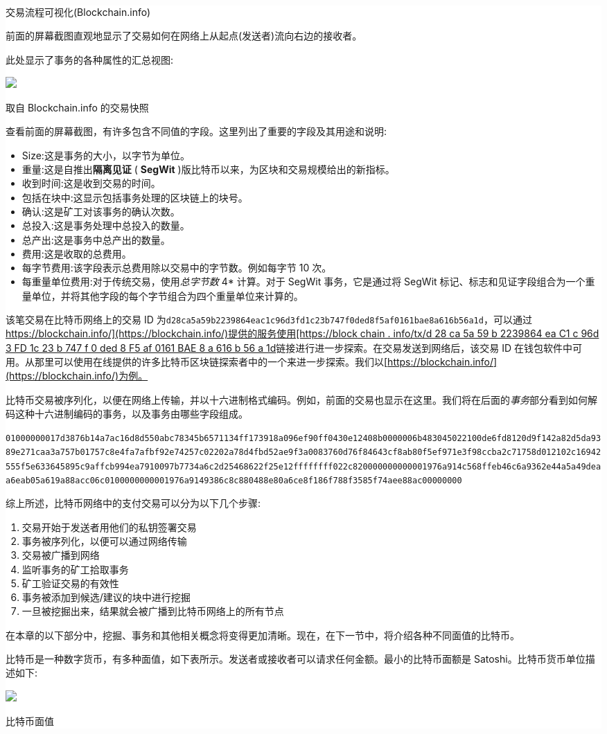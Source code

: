 交易流程可视化(Blockchain.info)

前面的屏幕截图直观地显示了交易如何在网络上从起点(发送者)流向右边的接收者。

此处显示了事务的各种属性的汇总视图:

![](assets/3d105026-f7ab-4118-94c9-77a7ca263eb8.png)

取自 Blockchain.info 的交易快照

查看前面的屏幕截图，有许多包含不同值的字段。这里列出了重要的字段及其用途和说明:

*   Size:这是事务的大小，以字节为单位。
*   重量:这是自推出**隔离见证** ( **SegWit** )版比特币以来，为区块和交易规模给出的新指标。
*   收到时间:这是收到交易的时间。
*   包括在块中:这显示包括事务处理的区块链上的块号。
*   确认:这是矿工对该事务的确认次数。
*   总投入:这是事务处理中总投入的数量。
*   总产出:这是事务中总产出的数量。
*   费用:这是收取的总费用。
*   每字节费用:该字段表示总费用除以交易中的字节数。例如每字节 10 次。
*   每重量单位费用:对于传统交易，使用*总字节数* 4* 计算。对于 SegWit 事务，它是通过将 SegWit 标记、标志和见证字段组合为一个重量单位，并将其他字段的每个字节组合为四个重量单位来计算的。

该笔交易在比特币网络上的交易 ID 为`d28ca5a59b2239864eac1c96d3fd1c23b747f0ded8f5af0161bae8a616b56a1d`，可以通过[https://blockchain.info/](https://blockchain.info/)提供的服务使用[https://block chain . info/tx/d 28 ca 5a 59 b 2239864 ea C1 c 96d 3 FD 1c 23 b 747 f 0 ded 8 F5 af 0161 BAE 8 a 616 b 56 a 1d](https://blockchain.info/tx/d28ca5a59b2239864eac1c96d3fd1c23b747f0ded8f5af0161bae8a616b56a1d)链接进行进一步探索。在交易发送到网络后，该交易 ID 在钱包软件中可用。从那里可以使用在线提供的许多比特币区块链探索者中的一个来进一步探索。我们以[https://blockchain.info/](https://blockchain.info/)为例。

比特币交易被序列化，以便在网络上传输，并以十六进制格式编码。例如，前面的交易也显示在这里。我们将在后面的*事务*部分看到如何解码这种十六进制编码的事务，以及事务由哪些字段组成。

```
01000000017d3876b14a7ac16d8d550abc78345b6571134ff173918a096ef90ff0430e12408b0000006b483045022100de6fd8120d9f142a82d5da9389e271caa3a757b01757c8e4fa7afbf92e74257c02202a78d4fbd52ae9f3a0083760d76f84643cf8ab80f5ef971e3f98ccba2c71758d012102c16942555f5e633645895c9affcb994ea7910097b7734a6c2d25468622f25e12ffffffff022c820000000000001976a914c568ffeb46c6a9362e44a5a49deaa6eab05a619a88acc06c0100000000001976a9149386c8c880488e80a6ce8f186f788f3585f74aee88ac00000000  
```

综上所述，比特币网络中的支付交易可以分为以下几个步骤:

1.  交易开始于发送者用他们的私钥签署交易
2.  事务被序列化，以便可以通过网络传输
3.  交易被广播到网络
4.  监听事务的矿工拾取事务
5.  矿工验证交易的有效性
6.  事务被添加到候选/建议的块中进行挖掘
7.  一旦被挖掘出来，结果就会被广播到比特币网络上的所有节点

在本章的以下部分中，挖掘、事务和其他相关概念将变得更加清晰。现在，在下一节中，将介绍各种不同面值的比特币。

比特币是一种数字货币，有多种面值，如下表所示。发送者或接收者可以请求任何金额。最小的比特币面额是 Satoshi。比特币货币单位描述如下:

![](assets/06af44fa-bee0-48a7-bfa3-4c9f2e0c0c81.png)

比特币面值
